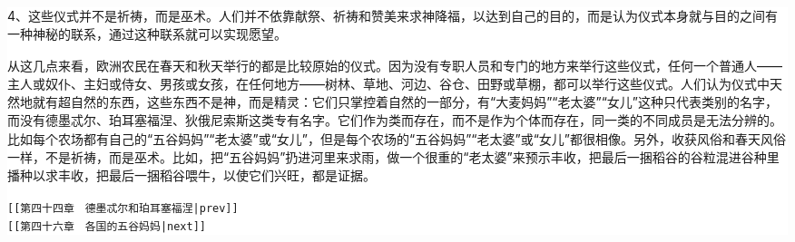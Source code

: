 4、这些仪式并不是祈祷，而是巫术。人们并不依靠献祭、祈祷和赞美来求神降福，以达到自己的目的，而是认为仪式本身就与目的之间有一种神秘的联系，通过这种联系就可以实现愿望。

从这几点来看，欧洲农民在春天和秋天举行的都是比较原始的仪式。因为没有专职人员和专门的地方来举行这些仪式，任何一个普通人——主人或奴仆、主妇或侍女、男孩或女孩，在任何地方——树林、草地、河边、谷仓、田野或草棚，都可以举行这些仪式。人们认为仪式中天然地就有超自然的东西，这些东西不是神，而是精灵：它们只掌控着自然的一部分，有“大麦妈妈”“老太婆”“女儿”这种只代表类别的名字，而没有德墨忒尔、珀耳塞福涅、狄俄尼索斯这类专有名字。它们作为类而存在，而不是作为个体而存在，同一类的不同成员是无法分辨的。比如每个农场都有自己的“五谷妈妈”“老太婆”或“女儿”，但是每个农场的“五谷妈妈”“老太婆”或“女儿”都很相像。另外，收获风俗和春天风俗一样，不是祈祷，而是巫术。比如，把“五谷妈妈”扔进河里来求雨，做一个很重的“老太婆”来预示丰收，把最后一捆稻谷的谷粒混进谷种里播种以求丰收，把最后一捆稻谷喂牛，以使它们兴旺，都是证据。

```booknav
[[第四十四章　德墨忒尔和珀耳塞福涅|prev]]
[[第四十六章　各国的五谷妈妈|next]]
```